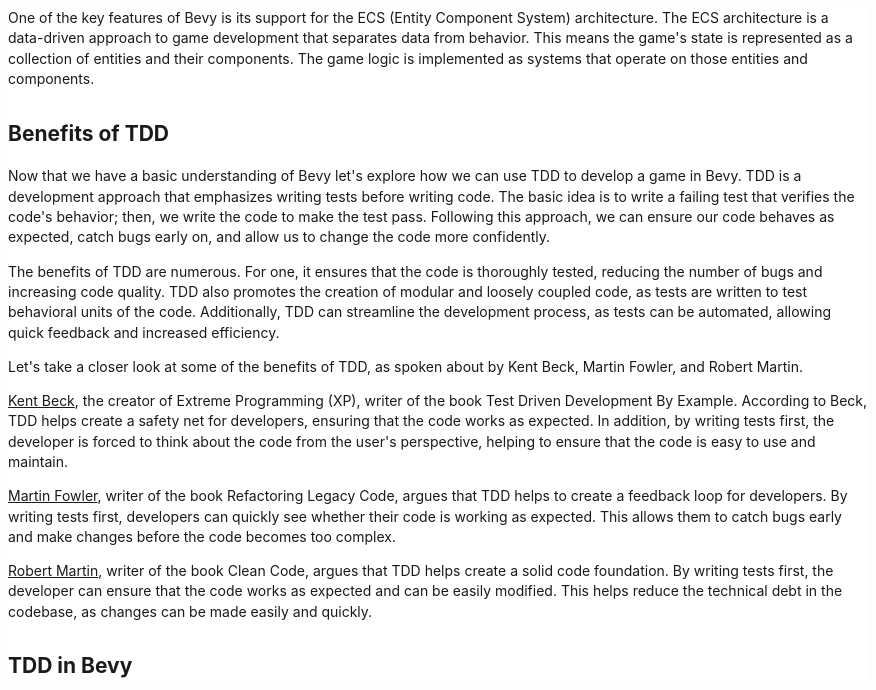 One of the key features of Bevy is its support for the ECS (Entity Component System) architecture. The ECS architecture
is a data-driven approach to game development that separates data from behavior. This means the game's state is
represented as a collection of entities and their components. The game logic is implemented as systems that operate
on those entities and components.

## Benefits of TDD
Now that we have a basic understanding of Bevy let's explore how we can use TDD to develop a game in Bevy. TDD is a
development approach that emphasizes writing tests before writing code. The basic idea is to write a failing test that
verifies the code's behavior; then, we write the code to make the test pass. Following this approach, we can ensure
our code behaves as expected, catch bugs early on, and allow us to change the code more confidently.

The benefits of TDD are numerous. For one, it ensures that the code is thoroughly tested, reducing the number of bugs
and increasing code quality. TDD also promotes the creation of modular and loosely coupled code, as tests are written to
test behavioral units of the code. Additionally, TDD can streamline the development process, as tests can be
automated, allowing quick feedback and increased efficiency.

Let's take a closer look at some of the benefits of TDD, as spoken about by Kent Beck, Martin Fowler, and Robert Martin.

[Kent Beck](https://www.kentbeck.com/), the creator of Extreme Programming (XP), writer of the book Test Driven 
Development By Example. According to Beck, TDD helps create a safety net for developers, ensuring that the code works as
expected. In addition, by writing tests first, the developer is forced to think about the code from the user's 
perspective, helping to ensure that the code is easy to use and maintain.

[Martin Fowler](https://martinfowler.com/), writer of the book Refactoring Legacy Code, argues that TDD helps to create a 
feedback loop for developers. By writing tests first, developers can quickly see whether their code is working as 
expected. This allows them to catch bugs early and make changes before the code becomes too complex.

[Robert Martin](https://cleancoders.com/), writer of the book Clean Code, argues that TDD helps create a solid code foundation. By
writing tests first, the developer can ensure that the code works as expected and can be easily modified. This helps
reduce the technical debt in the codebase, as changes can be made easily and quickly.

## TDD in Bevy
